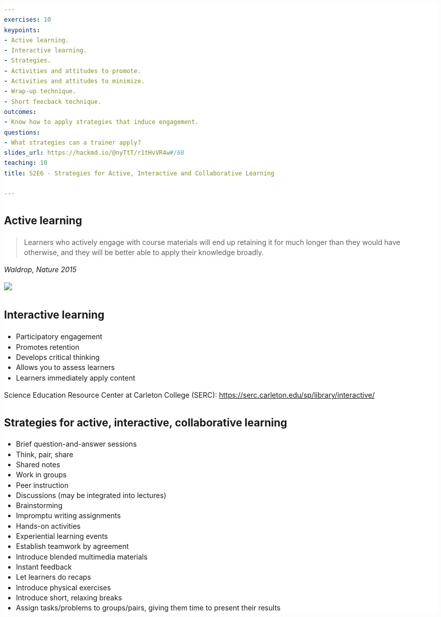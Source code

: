 ```yaml
---
exercises: 10
keypoints:
- Active learning.
- Interactive learning.
- Strategies.
- Activities and attitudes to promote.
- Activities and attitudes to minimize.
- Wrap-up technique.
- Short feecback technique.
outcomes:
- Know how to apply strategies that induce engagement.
questions:
- What strategies can a trainer apply?
slides_url: https://hackmd.io/@nyTtT/r1tHvVR4w#/68
teaching: 10
title: S2E6 - Strategies for Active, Interactive and Collaborative Learning

---
```


## Active learning
> Learners who actively engage with course materials will end up retaining it for much longer than they would have otherwise, and they will be better able to apply their knowledge broadly.

_Waldrop, Nature 2015_

![](https://i.imgur.com/0HVvM9B.png)





## Interactive learning
- Participatory engagement 
- Promotes retention
- Develops critical thinking
- Allows you to assess learners
- Learners immediately apply content

Science Education Resource Center at Carleton College (SERC):
https://serc.carleton.edu/sp/library/interactive/



## Strategies for active, interactive, collaborative learning
- Brief question-and-answer sessions 
- Think, pair, share
- Shared notes
- Work in groups
- Peer instruction
- Discussions (may be integrated into lectures)
- Brainstorming
- Impromptu writing assignments
- Hands-on activities
- Experiential learning events
- Establish teamwork by agreement
- Introduce blended multimedia materials
- Instant feedback
- Let learners do recaps
- Introduce physical exercises
- Introduce short, relaxing breaks
- Assign tasks/problems to groups/pairs, giving them time to present their results